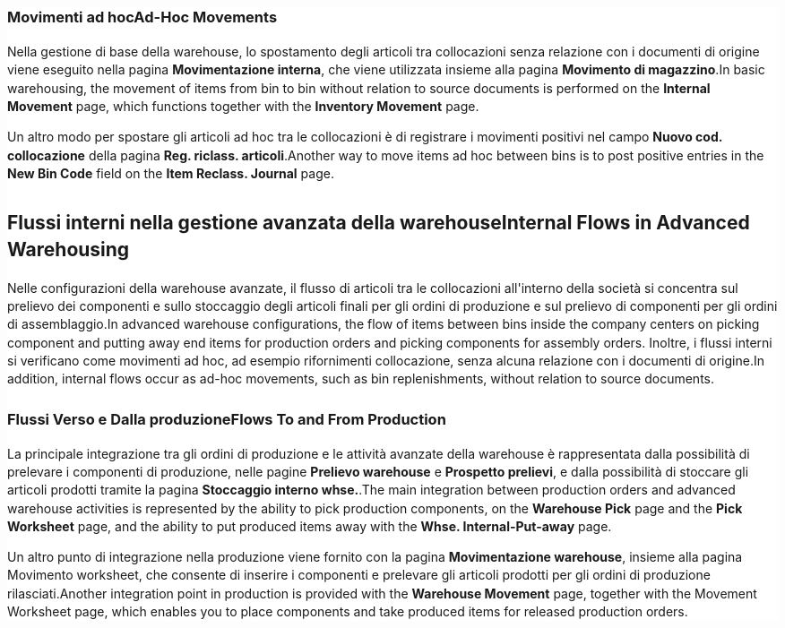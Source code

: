 ### <a name="ad-hoc-movements"></a><span data-ttu-id="6d457-136">Movimenti ad hoc</span><span class="sxs-lookup"><span data-stu-id="6d457-136">Ad-Hoc Movements</span></span>  
 <span data-ttu-id="6d457-137">Nella gestione di base della warehouse, lo spostamento degli articoli tra collocazioni senza relazione con i documenti di origine viene eseguito nella pagina **Movimentazione interna**, che viene utilizzata insieme alla pagina **Movimento di magazzino**.</span><span class="sxs-lookup"><span data-stu-id="6d457-137">In basic warehousing, the movement of items from bin to bin without relation to source documents is performed on the **Internal Movement** page, which functions together with the **Inventory Movement** page.</span></span>  

 <span data-ttu-id="6d457-138">Un altro modo per spostare gli articoli ad hoc tra le collocazioni è di registrare i movimenti positivi nel campo **Nuovo cod. collocazione** della pagina **Reg. riclass. articoli**.</span><span class="sxs-lookup"><span data-stu-id="6d457-138">Another way to move items ad hoc between bins is to post positive entries in the **New Bin Code** field on the **Item Reclass. Journal** page.</span></span>  

## <a name="internal-flows-in-advanced-warehousing"></a><span data-ttu-id="6d457-139">Flussi interni nella gestione avanzata della warehouse</span><span class="sxs-lookup"><span data-stu-id="6d457-139">Internal Flows in Advanced Warehousing</span></span>  
 <span data-ttu-id="6d457-140">Nelle configurazioni della warehouse avanzate, il flusso di articoli tra le collocazioni all'interno della società si concentra sul prelievo dei componenti e sullo stoccaggio degli articoli finali per gli ordini di produzione e sul prelievo di componenti per gli ordini di assemblaggio.</span><span class="sxs-lookup"><span data-stu-id="6d457-140">In advanced warehouse configurations, the flow of items between bins inside the company centers on picking component and putting away end items for production orders and picking components for assembly orders.</span></span> <span data-ttu-id="6d457-141">Inoltre, i flussi interni si verificano come movimenti ad hoc, ad esempio rifornimenti collocazione, senza alcuna relazione con i documenti di origine.</span><span class="sxs-lookup"><span data-stu-id="6d457-141">In addition, internal flows occur as ad-hoc movements, such as bin replenishments, without relation to source documents.</span></span>  

### <a name="flows-to-and-from-production"></a><span data-ttu-id="6d457-142">Flussi Verso e Dalla produzione</span><span class="sxs-lookup"><span data-stu-id="6d457-142">Flows To and From Production</span></span>  
 <span data-ttu-id="6d457-143">La principale integrazione tra gli ordini di produzione e le attività avanzate della warehouse è rappresentata dalla possibilità di prelevare i componenti di produzione, nelle pagine **Prelievo warehouse** e **Prospetto prelievi**, e dalla possibilità di stoccare gli articoli prodotti tramite la pagina **Stoccaggio interno whse.**.</span><span class="sxs-lookup"><span data-stu-id="6d457-143">The main integration between production orders and advanced warehouse activities is represented by the ability to pick production components, on the **Warehouse Pick** page and the **Pick Worksheet** page, and the ability to put produced items away with the **Whse. Internal-Put-away** page.</span></span>  

 <span data-ttu-id="6d457-144">Un altro punto di integrazione nella produzione viene fornito con la pagina **Movimentazione warehouse**, insieme alla pagina Movimento worksheet, che consente di inserire i componenti e prelevare gli articoli prodotti per gli ordini di produzione rilasciati.</span><span class="sxs-lookup"><span data-stu-id="6d457-144">Another integration point in production is provided with the **Warehouse Movement** page, together with the Movement Worksheet page, which enables you to place components and take produced items for released production orders.</span></span>  
